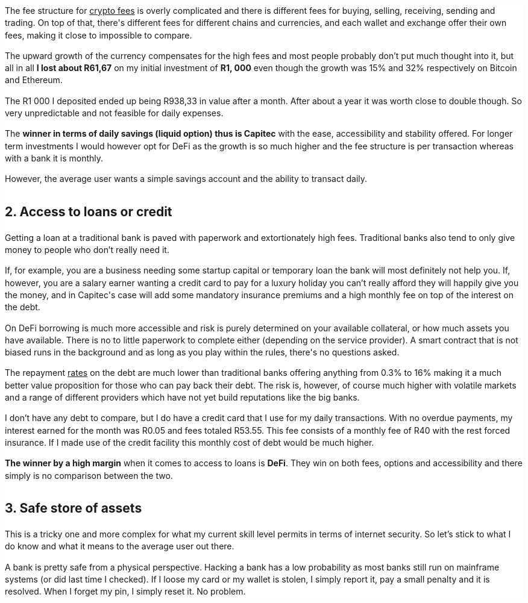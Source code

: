 The fee structure for [crypto fees](https://www.luno.com/en/countries) is overly complicated and there is different fees for buying, selling, receiving, sending and trading.  On top of that, there's different fees for different chains and currencies, and each wallet and exchange offer their own fees, making it close to impossible to compare.  

The upward growth of the currency compensates for the high fees and most people probably don’t put much thought into it, but all in all **I lost about R61,67** on my initial investment of **R1, 000** even though the growth was 15% and 32% respectively on Bitcoin and Ethereum.

The R1 000 I deposited ended up being R938,33 in value after a month. After about a year it was worth close to double though.  So very unpredictable and not feasible for daily expenses.

The **winner in terms of daily savings (liquid option) thus is Capitec** with the ease, accessibility and stability offered. For longer term investments I would however opt for DeFi as the growth is so much higher and the fee structure is per transaction whereas with a bank it is monthly.

However, the average user wants a simple savings account and the ability to transact daily.

## 2. Access to loans or credit

Getting a loan at a traditional bank is paved with paperwork and extortionately high fees. Traditional banks also tend to only give money to people who don’t really need it.

If, for example, you are a business needing some startup capital or temporary loan the bank will most definitely not help you. If, however, you are a salary earner wanting a credit card to pay for a luxury holiday you can’t really afford they will happily give you the money, and in Capitec's case will add some mandatory insurance premiums and a high monthly fee on top of the interest on the debt.

On DeFi borrowing is much more accessible and risk is purely determined on your available collateral, or how much assets you have available. There is no to little paperwork to complete either (depending on the service provider). A smart contract that is not biased runs in the background and as long as you play within the rules, there's no questions asked.

The repayment [rates](https://defirate.com/loans/) on the debt are much lower than traditional banks offering anything from 0.3% to 16% making it a much better value proposition for those who can pay back their debt.  The risk is, however, of course much higher with volatile markets and a range of different providers which have not yet build reputations like the big banks.

I don’t have any debt to compare, but I do have a credit card that I use for my daily transactions. With no overdue payments, my interest earned for the month was R0.05 and fees totaled R53.55. This fee consists of a monthly fee of R40 with the rest forced insurance. If I made use of the credit facility this monthly cost of debt would be much higher.

**The winner by a high margin** when it comes to access to loans is **DeFi**. They win on both fees, options and accessibility and there simply is no comparison between the two.

## 3. Safe store of assets

This is a tricky one and more complex for what my current skill level permits in terms of internet security. So let’s stick to what I do know and what it means to the average user out there.

A bank is pretty safe from a physical perspective. Hacking a bank has a low probability as most banks still run on mainframe systems (or did last time I checked). If I loose my card or my wallet is stolen, I simply report it, pay a small penalty and it is resolved. When I forget my pin, I simply reset it. No problem.
